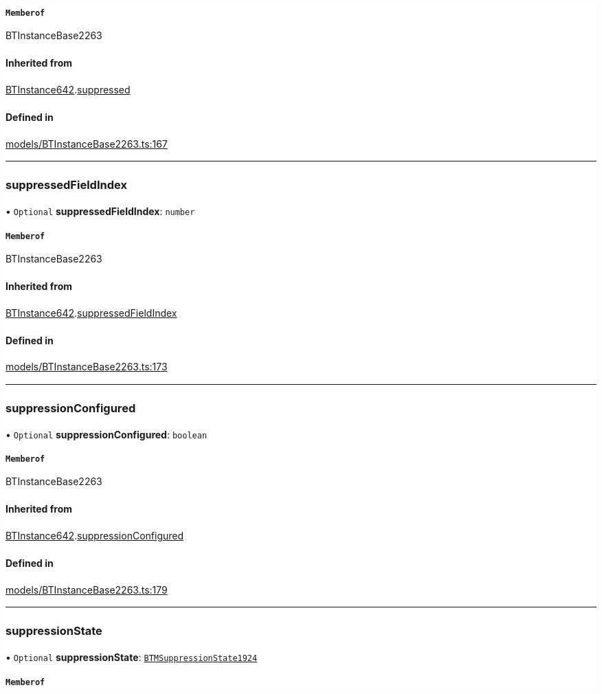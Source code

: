 **`Memberof`**

BTInstanceBase2263

#### Inherited from

[BTInstance642](BTInstance642.md).[suppressed](BTInstance642.md#suppressed)

#### Defined in

[models/BTInstanceBase2263.ts:167](https://github.com/toebes/onshape-typescript-fetch/blob/3e11ae1/models/BTInstanceBase2263.ts#L167)

___

### suppressedFieldIndex

• `Optional` **suppressedFieldIndex**: `number`

**`Memberof`**

BTInstanceBase2263

#### Inherited from

[BTInstance642](BTInstance642.md).[suppressedFieldIndex](BTInstance642.md#suppressedfieldindex)

#### Defined in

[models/BTInstanceBase2263.ts:173](https://github.com/toebes/onshape-typescript-fetch/blob/3e11ae1/models/BTInstanceBase2263.ts#L173)

___

### suppressionConfigured

• `Optional` **suppressionConfigured**: `boolean`

**`Memberof`**

BTInstanceBase2263

#### Inherited from

[BTInstance642](BTInstance642.md).[suppressionConfigured](BTInstance642.md#suppressionconfigured)

#### Defined in

[models/BTInstanceBase2263.ts:179](https://github.com/toebes/onshape-typescript-fetch/blob/3e11ae1/models/BTInstanceBase2263.ts#L179)

___

### suppressionState

• `Optional` **suppressionState**: [`BTMSuppressionState1924`](BTMSuppressionState1924.md)

**`Memberof`**
